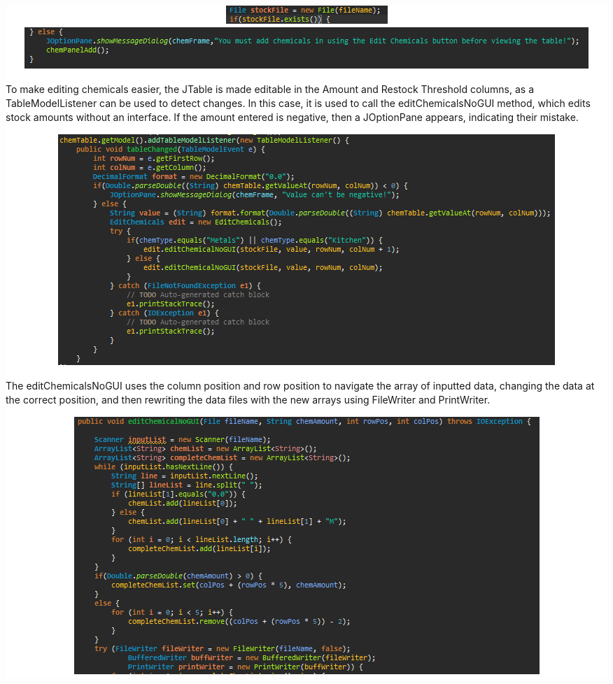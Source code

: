 <p align="center">
  <img src="README_Images/dev19.png">
  <img src="README_Images/dev20.png">
</p>

To make editing chemicals easier, the JTable is made editable in the Amount and Restock Threshold columns, as a TableModelListener can be used to detect changes. In this case, it is used to call the editChemicalsNoGUI method, which edits stock amounts without an interface. If the amount entered is negative, then a JOptionPane appears, indicating their mistake.

<p align="center">
  <img src="README_Images/dev21.png">
</p>

The editChemicalsNoGUI uses the column position and row position to navigate the array of inputted data, changing the data at the correct position, and then rewriting the data files with the new arrays using FileWriter and PrintWriter.

<p align="center">
  <img src="README_Images/dev22.png">
</p>
